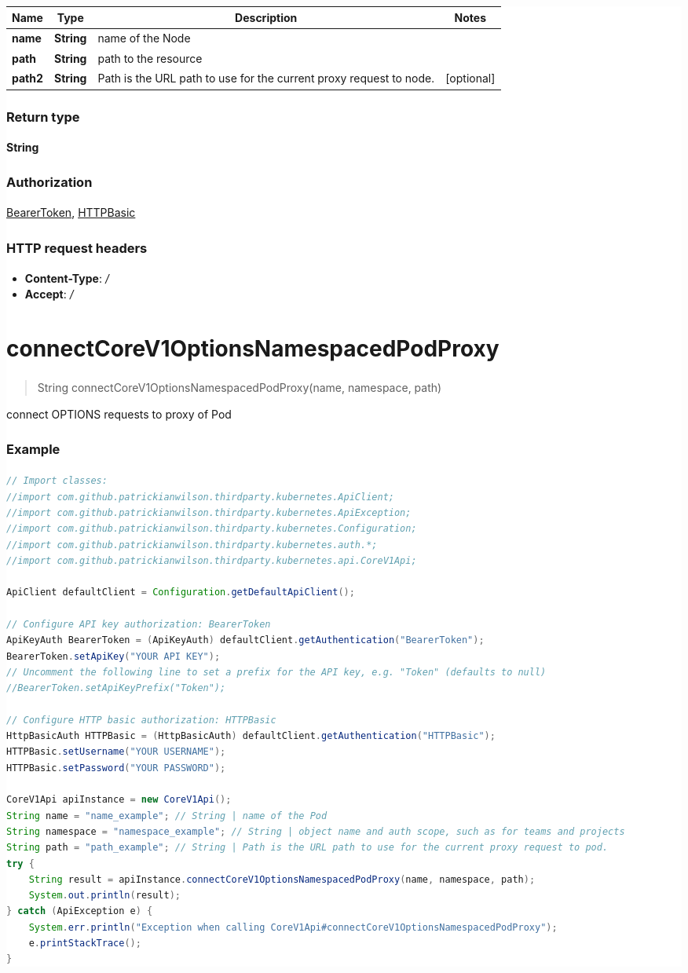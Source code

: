 Name | Type | Description  | Notes
------------- | ------------- | ------------- | -------------
 **name** | **String**| name of the Node |
 **path** | **String**| path to the resource |
 **path2** | **String**| Path is the URL path to use for the current proxy request to node. | [optional]

### Return type

**String**

### Authorization

[BearerToken](../README.md#BearerToken), [HTTPBasic](../README.md#HTTPBasic)

### HTTP request headers

 - **Content-Type**: */*
 - **Accept**: */*

<a name="connectCoreV1OptionsNamespacedPodProxy"></a>
# **connectCoreV1OptionsNamespacedPodProxy**
> String connectCoreV1OptionsNamespacedPodProxy(name, namespace, path)



connect OPTIONS requests to proxy of Pod

### Example
```java
// Import classes:
//import com.github.patrickianwilson.thirdparty.kubernetes.ApiClient;
//import com.github.patrickianwilson.thirdparty.kubernetes.ApiException;
//import com.github.patrickianwilson.thirdparty.kubernetes.Configuration;
//import com.github.patrickianwilson.thirdparty.kubernetes.auth.*;
//import com.github.patrickianwilson.thirdparty.kubernetes.api.CoreV1Api;

ApiClient defaultClient = Configuration.getDefaultApiClient();

// Configure API key authorization: BearerToken
ApiKeyAuth BearerToken = (ApiKeyAuth) defaultClient.getAuthentication("BearerToken");
BearerToken.setApiKey("YOUR API KEY");
// Uncomment the following line to set a prefix for the API key, e.g. "Token" (defaults to null)
//BearerToken.setApiKeyPrefix("Token");

// Configure HTTP basic authorization: HTTPBasic
HttpBasicAuth HTTPBasic = (HttpBasicAuth) defaultClient.getAuthentication("HTTPBasic");
HTTPBasic.setUsername("YOUR USERNAME");
HTTPBasic.setPassword("YOUR PASSWORD");

CoreV1Api apiInstance = new CoreV1Api();
String name = "name_example"; // String | name of the Pod
String namespace = "namespace_example"; // String | object name and auth scope, such as for teams and projects
String path = "path_example"; // String | Path is the URL path to use for the current proxy request to pod.
try {
    String result = apiInstance.connectCoreV1OptionsNamespacedPodProxy(name, namespace, path);
    System.out.println(result);
} catch (ApiException e) {
    System.err.println("Exception when calling CoreV1Api#connectCoreV1OptionsNamespacedPodProxy");
    e.printStackTrace();
}
```

